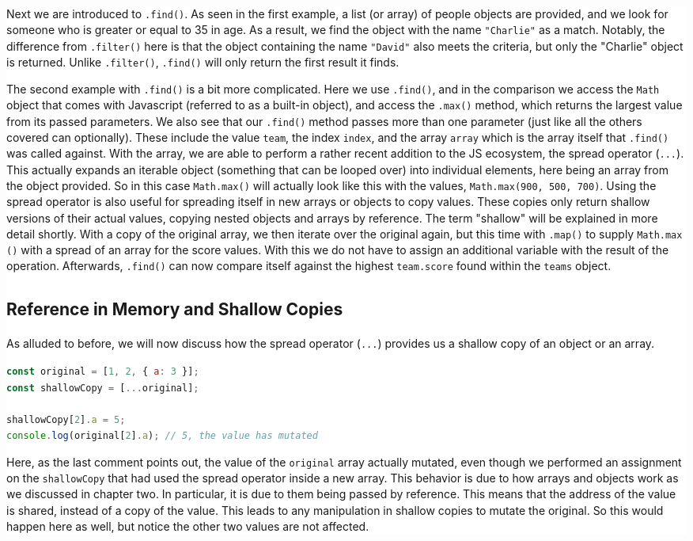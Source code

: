Next we are introduced to `.find()`. As seen in the first example, a list (or array) of people
objects are provided, and we look for someone who is greater or equal to 35 in age. As a result, we
find the object with the name `"Charlie"` as a match. Notably, the difference from `.filter()` here is that
the object containing the name `"David"` also meets the criteria, but only the "Charlie" object is
returned. Unlike `.filter()`, `.find()` will only return the first result it finds.

The second example with `.find()` is a bit more complicated. Here we use `.find()`, and in the comparison
we access the `Math` object that comes with Javascript (referred to as a built-in object), and access the
`.max()` method, which returns the largest value from its passed parameters. We also see that our `.find()`
method passes more than one parameter (just like all the others covered can optionally). These include the value
`team`, the index `index`, and the array `array` which is the array itself that `.find()` was called against.
With the array, we are able to perform a rather recent addition to the JS ecosystem, the spread operator
(`...`). This actually expands an iterable object (something that can be looped over) into individual elements,
here being an array from the object provided. So in this case `Math.max()` will
actually look like this with the values, `Math.max(900, 500, 700)`. Using the spread operator is also
useful for spreading itself in new arrays or objects to copy values. These copies only return shallow
versions of their actual values, copying nested objects and arrays by reference. The term "shallow" will
be explained in more detail shortly. With a copy of the original array, we then iterate over the original
again, but this time with `.map()` to supply `Math.max()` with a spread of an array for the score values. With
this we do not have to assign an additional variable with the result of the operation. Afterwards,
`.find()` can now compare itself against the highest `team.score` found within the `teams` object.

## Reference in Memory and Shallow Copies

As alluded to before, we will now discuss how the spread operator (`...`) provides us a shallow
copy of an object or an array.

```js
const original = [1, 2, { a: 3 }];
const shallowCopy = [...original];

shallowCopy[2].a = 5;
console.log(original[2].a); // 5, the value has mutated
```

Here, as the last comment points out, the value of the `original` array actually mutated, even though
we performed an assignment on the `shallowCopy` that had used the spread operator inside a new
array. This behavior is due to how arrays and objects work as we discussed in chapter two. In
particular, it is due to them being passed by reference. This means that the address of the
value is shared, instead of a copy of the value. This leads to any manipulation in shallow copies
to mutate the original. So this would happen here as well, but notice the other two values are
not affected.
